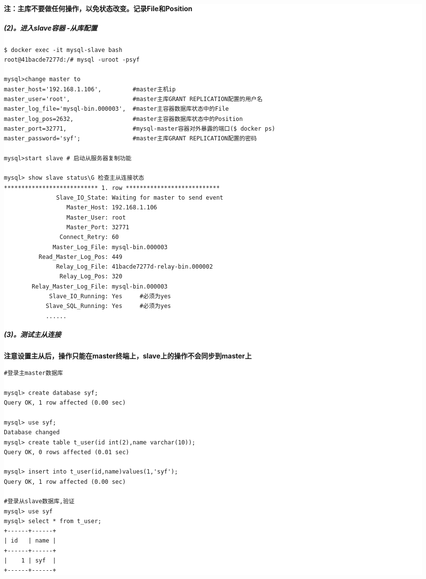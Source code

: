 **注：主库不要做任何操作，以免状态改变。记录File和Position**
    
##### (2)。进入slave容器 -从库配置

    $ docker exec -it mysql-slave bash
    root@41bacde7277d:/# mysql -uroot -psyf
    
    mysql>change master to
    master_host='192.168.1.106',         #master主机ip
    master_user='root',                  #master主库GRANT REPLICATION配置的用户名
    master_log_file='mysql-bin.000003',  #master主容器数据库状态中的File
    master_log_pos=2632,                 #master主容器数据库状态中的Position
    master_port=32771,                   #mysql-master容器对外暴露的端口($ docker ps)
    master_password='syf';               #master主库GRANT REPLICATION配置的密码
    
    mysql>start slave # 启动从服务器复制功能
    
    mysql> show slave status\G 检查主从连接状态
    *************************** 1. row ***************************
                   Slave_IO_State: Waiting for master to send event
                      Master_Host: 192.168.1.106
                      Master_User: root
                      Master_Port: 32771
                    Connect_Retry: 60
                  Master_Log_File: mysql-bin.000003
              Read_Master_Log_Pos: 449
                   Relay_Log_File: 41bacde7277d-relay-bin.000002
                    Relay_Log_Pos: 320
            Relay_Master_Log_File: mysql-bin.000003
                 Slave_IO_Running: Yes     #必须为yes
                Slave_SQL_Running: Yes     #必须为yes
                ......
    
##### (3)。测试主从连接

**注意设置主从后，操作只能在master终端上，slave上的操作不会同步到master上**

    #登录主master数据库
    
    mysql> create database syf;
    Query OK, 1 row affected (0.00 sec)
    
    mysql> use syf;
    Database changed
    mysql> create table t_user(id int(2),name varchar(10));
    Query OK, 0 rows affected (0.01 sec)
    
    mysql> insert into t_user(id,name)values(1,'syf');
    Query OK, 1 row affected (0.00 sec)
    
    #登录从slave数据库,验证
    mysql> use syf
    mysql> select * from t_user;
    +------+------+
    | id   | name |
    +------+------+
    |    1 | syf  |
    +------+------+
    